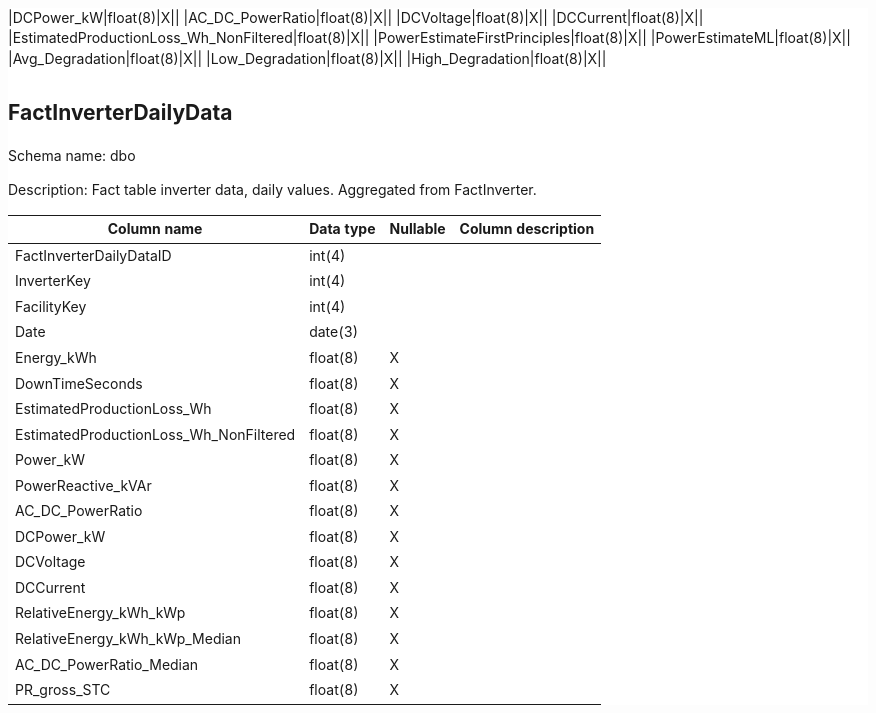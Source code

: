 |DCPower_kW|float(8)|X||
|AC_DC_PowerRatio|float(8)|X||
|DCVoltage|float(8)|X||
|DCCurrent|float(8)|X||
|EstimatedProductionLoss_Wh_NonFiltered|float(8)|X||
|PowerEstimateFirstPrinciples|float(8)|X||
|PowerEstimateML|float(8)|X||
|Avg_Degradation|float(8)|X||
|Low_Degradation|float(8)|X||
|High_Degradation|float(8)|X||


## FactInverterDailyData

Schema name: dbo

Description: Fact table inverter data, daily values. Aggregated from FactInverter.


| Column name | Data type | Nullable| Column description |
|---------|---------|---------|---------|
|FactInverterDailyDataID|int(4)|||
|InverterKey|int(4)|||
|FacilityKey|int(4)|||
|Date|date(3)|||
|Energy_kWh|float(8)|X||
|DownTimeSeconds|float(8)|X||
|EstimatedProductionLoss_Wh|float(8)|X||
|EstimatedProductionLoss_Wh_NonFiltered|float(8)|X||
|Power_kW|float(8)|X||
|PowerReactive_kVAr|float(8)|X||
|AC_DC_PowerRatio|float(8)|X||
|DCPower_kW|float(8)|X||
|DCVoltage|float(8)|X||
|DCCurrent|float(8)|X||
|RelativeEnergy_kWh_kWp|float(8)|X||
|RelativeEnergy_kWh_kWp_Median|float(8)|X||
|AC_DC_PowerRatio_Median|float(8)|X||
|PR_gross_STC|float(8)|X||
